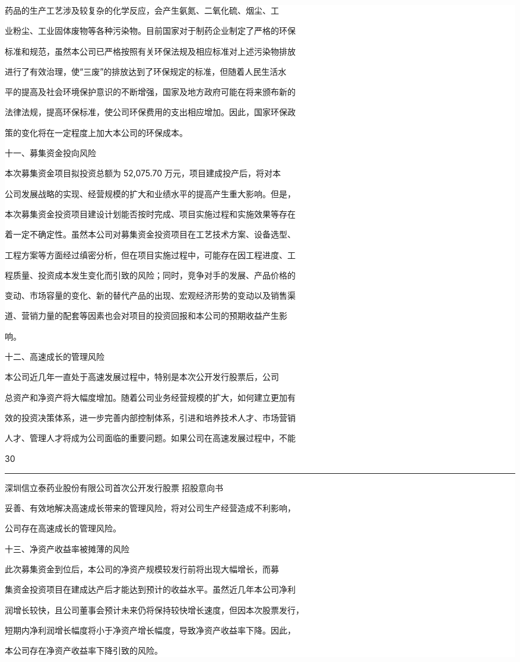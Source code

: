 药品的生产工艺涉及较复杂的化学反应，会产生氨氮、二氧化硫、烟尘、工

业粉尘、工业固体废物等各种污染物。目前国家对于制药企业制定了严格的环保

标准和规范，虽然本公司已严格按照有关环保法规及相应标准对上述污染物排放

进行了有效治理，使“三废”的排放达到了环保规定的标准，但随着人民生活水

平的提高及社会环境保护意识的不断增强，国家及地方政府可能在将来颁布新的

法律法规，提高环保标准，使公司环保费用的支出相应增加。因此，国家环保政

策的变化将在一定程度上加大本公司的环保成本。

十一、募集资金投向风险

本次募集资金项目拟投资总额为 52,075.70 万元，项目建成投产后，将对本

公司发展战略的实现、经营规模的扩大和业绩水平的提高产生重大影响。但是，

本次募集资金投资项目建设计划能否按时完成、项目实施过程和实施效果等存在

着一定不确定性。虽然本公司对募集资金投资项目在工艺技术方案、设备选型、

工程方案等方面经过缜密分析，但在项目实施过程中，可能存在因工程进度、工

程质量、投资成本发生变化而引致的风险；同时，竞争对手的发展、产品价格的

变动、市场容量的变化、新的替代产品的出现、宏观经济形势的变动以及销售渠

道、营销力量的配套等因素也会对项目的投资回报和本公司的预期收益产生影

响。

十二、高速成长的管理风险

本公司近几年一直处于高速发展过程中，特别是本次公开发行股票后，公司

总资产和净资产将大幅度增加。随着公司业务经营规模的扩大，如何建立更加有

效的投资决策体系，进一步完善内部控制体系，引进和培养技术人才、市场营销

人才、管理人才将成为公司面临的重要问题。如果公司在高速发展过程中，不能

30


-----

深圳信立泰药业股份有限公司首次公开发行股票              招股意向书

妥善、有效地解决高速成长带来的管理风险，将对公司生产经营造成不利影响，

公司存在高速成长的管理风险。

十三、净资产收益率被摊薄的风险

此次募集资金到位后，本公司的净资产规模较发行前将出现大幅增长，而募

集资金投资项目在建成达产后才能达到预计的收益水平。虽然近几年本公司净利

润增长较快，且公司董事会预计未来仍将保持较快增长速度，但因本次股票发行，

短期内净利润增长幅度将小于净资产增长幅度，导致净资产收益率下降。因此，

本公司存在净资产收益率下降引致的风险。
